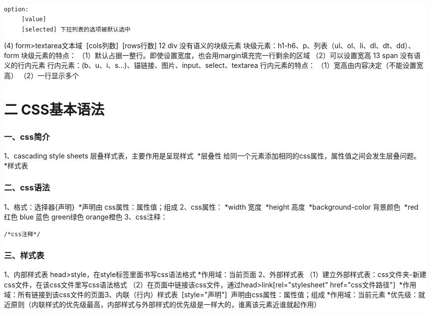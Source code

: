 	option:
		 [value]
		 [selected] 下拉列表的选项被默认选中
(4)	form>textarea文本域
​	[cols列数]
​	[rows行数]
12	div 没有语义的块级元素
块级元素：h1-h6、p、列表（ul、ol、li、dl、dt、dd）、form
块级元素的特点：
	（1）默认占据一整行。即使设置宽度，也会用margin填充完一行剩余的区域
	（2）可以设置宽高
13	span 没有语义的行内元素
行内元素：(b、u、i、s...)、锚链接、图片、input、select、textarea
行内元素的特点：
（1）宽高由内容决定（不能设置宽高）
（2）一行显示多个

# 二	CSS基本语法
### 一、css简介
1、cascading style sheets 层叠样式表，主要作用是呈现样式
​		*层叠性
​			给同一个元素添加相同的css属性，属性值之间会发生层叠问题。
​		*样式表

### 二、css语法
1、格式：选择器{声明}
​		*声明由  css属性：属性值；组成
​2、css属性：
​		*width 宽度
​		*height 高度
​		*background-color 背景颜色
​			*red 红色  blue 蓝色  green绿色  orange橙色
​3、css注释：

```
/*css注释*/
```
### 三、样式表
1、内部样式表 head>style，在style标签里面书写css语法格式
	*作用域：当前页面
​2、外部样式表
​	（1）建立外部样式表：css文件夹-新建css文件，在该css文件里写css语法格式
​	（2）在页面中链接该css文件，通过head>link[rel="stylesheet" href="css文件路径"]
​	*作用域：所有链接到该css文件的页面
​3、内联（行内）样式表
​	[style="声明"]
​	声明由css属性：属性值；组成
​	*作用域：当前元素
​	*优先级：就近原则（内联样式的优先级最高，内部样式与外部样式的优先级是一样大的，谁离该元素近谁就起作用）
